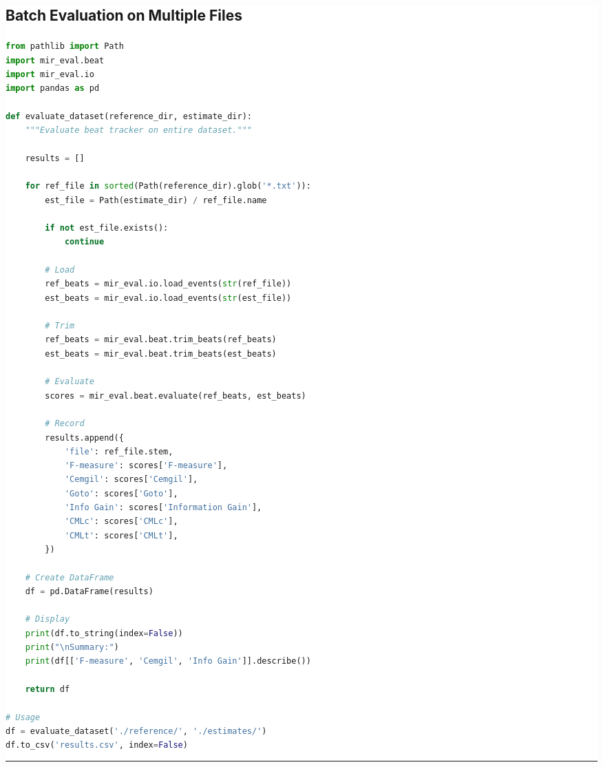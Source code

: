 
## Batch Evaluation on Multiple Files

```python
from pathlib import Path
import mir_eval.beat
import mir_eval.io
import pandas as pd

def evaluate_dataset(reference_dir, estimate_dir):
    """Evaluate beat tracker on entire dataset."""

    results = []

    for ref_file in sorted(Path(reference_dir).glob('*.txt')):
        est_file = Path(estimate_dir) / ref_file.name

        if not est_file.exists():
            continue

        # Load
        ref_beats = mir_eval.io.load_events(str(ref_file))
        est_beats = mir_eval.io.load_events(str(est_file))

        # Trim
        ref_beats = mir_eval.beat.trim_beats(ref_beats)
        est_beats = mir_eval.beat.trim_beats(est_beats)

        # Evaluate
        scores = mir_eval.beat.evaluate(ref_beats, est_beats)

        # Record
        results.append({
            'file': ref_file.stem,
            'F-measure': scores['F-measure'],
            'Cemgil': scores['Cemgil'],
            'Goto': scores['Goto'],
            'Info Gain': scores['Information Gain'],
            'CMLc': scores['CMLc'],
            'CMLt': scores['CMLt'],
        })

    # Create DataFrame
    df = pd.DataFrame(results)

    # Display
    print(df.to_string(index=False))
    print("\nSummary:")
    print(df[['F-measure', 'Cemgil', 'Info Gain']].describe())

    return df

# Usage
df = evaluate_dataset('./reference/', './estimates/')
df.to_csv('results.csv', index=False)
```

---